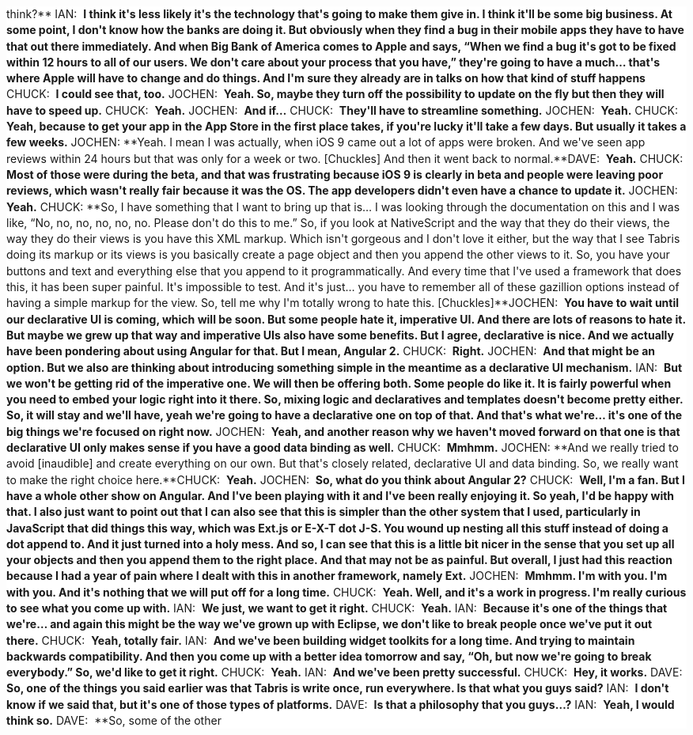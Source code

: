 think?** IAN:&nbsp; **I think it's less likely it's the technology that's going to make them give in. I think it'll be some big business. At some point, I don't know how the banks are doing it. But obviously when they find a bug in their mobile apps they have to have that out there immediately. And when Big Bank of America comes to Apple and says, “When we find a bug it's got to be fixed within 12 hours to all of our users. We don't care about your process that you have,” they're going to have a much… that's where Apple will have to change and do things. And I'm sure they already are in talks on how that kind of stuff happens** CHUCK:&nbsp; **I could see that, too.** JOCHEN:&nbsp; **Yeah. So, maybe they turn off the possibility to update on the fly but then they will have to speed up.** CHUCK:&nbsp; **Yeah.** JOCHEN:&nbsp; **And if…** CHUCK:&nbsp; **They'll have to streamline something.** JOCHEN:&nbsp; **Yeah.** CHUCK:&nbsp; **Yeah, because to get your app in the App Store in the first place takes, if you're lucky it'll take a few days. But usually it takes a few weeks.** JOCHEN:&nbsp;**Yeah. I mean I was actually, when iOS 9 came out a lot of apps were broken. And we've seen app reviews within 24 hours but that was only for a week or two. [Chuckles] And then it went back to normal.**DAVE:&nbsp; **Yeah.** CHUCK:&nbsp; **Most of those were during the beta, and that was frustrating because iOS 9 is clearly in beta and people were leaving poor reviews, which wasn't really fair because it was the OS. The app developers didn't even have a chance to update it.** JOCHEN:&nbsp; **Yeah.** CHUCK:&nbsp;**So, I have something that I want to bring up that is… I was looking through the documentation on this and I was like, “No, no, no, no, no, no. Please don't do this to me.” So, if you look at NativeScript and the way that they do their views, the way they do their views is you have this XML markup. Which isn't gorgeous and I don't love it either, but the way that I see Tabris doing its markup or its views is you basically create a page object and then you append the other views to it. So, you have your buttons and text and everything else that you append to it programmatically. And every time that I've used a framework that does this, it has been super painful. It's impossible to test. And it's just… you have to remember all of these gazillion options instead of having a simple markup for the view. So, tell me why I'm totally wrong to hate this. [Chuckles]**JOCHEN:&nbsp; **You have to wait until our declarative UI is coming, which will be soon. But some people hate it, imperative UI. And there are lots of reasons to hate it. But maybe we grew up that way and imperative UIs also have some benefits. But I agree, declarative is nice. And we actually have been pondering about using Angular for that. But I mean, Angular 2.** CHUCK:&nbsp; **Right.** JOCHEN:&nbsp; **And that might be an option. But we also are thinking about introducing something simple in the meantime as a declarative UI mechanism.** IAN:&nbsp; **But we won't be getting rid of the imperative one. We will then be offering both. Some people do like it. It is fairly powerful when you need to embed your logic right into it there. So, mixing logic and declaratives and templates doesn't become pretty either. So, it will stay and we'll have, yeah we're going to have a declarative one on top of that. And that's what we're… it's one of the big things we're focused on right now.** JOCHEN:&nbsp; **Yeah, and another reason why we haven't moved forward on that one is that declarative UI only makes sense if you have a good data binding as well.** CHUCK:&nbsp; **Mmhmm.** JOCHEN:&nbsp;**And we really tried to avoid [inaudible] and create everything on our own. But that's closely related, declarative UI and data binding. So, we really want to make the right choice here.**CHUCK:&nbsp; **Yeah.** JOCHEN:&nbsp; **So, what do you think about Angular 2?** CHUCK:&nbsp; **Well, I'm a fan. But I have a whole other show on Angular. And I've been playing with it and I've been really enjoying it. So yeah, I'd be happy with that. I also just want to point out that I can also see that this is simpler than the other system that I used, particularly in JavaScript that did things this way, which was Ext.js or E-X-T dot J-S. You wound up nesting all this stuff instead of doing a dot append to. And it just turned into a holy mess. And so, I can see that this is a little bit nicer in the sense that you set up all your objects and then you append them to the right place. And that may not be as painful. But overall, I just had this reaction because I had a year of pain where I dealt with this in another framework, namely Ext.** JOCHEN:&nbsp; **Mmhmm. I'm with you. I'm with you. And it's nothing that we will put off for a long time.** CHUCK:&nbsp; **Yeah. Well, and it's a work in progress. I'm really curious to see what you come up with.** IAN:&nbsp; **We just, we want to get it right.** CHUCK:&nbsp; **Yeah.** IAN:&nbsp; **Because it's one of the things that we're… and again this might be the way we've grown up with Eclipse, we don't like to break people once we've put it out there.** CHUCK:&nbsp; **Yeah, totally fair.** IAN:&nbsp; **And we've been building widget toolkits for a long time. And trying to maintain backwards compatibility. And then you come up with a better idea tomorrow and say, “Oh, but now we're going to break everybody.” So, we'd like to get it right.** CHUCK:&nbsp; **Yeah.** IAN:&nbsp; **And we've been pretty successful.** CHUCK:&nbsp; **Hey, it works.** DAVE:&nbsp; **So, one of the things you said earlier was that Tabris is write once, run everywhere. Is that what you guys said?** IAN:&nbsp; **I don't know if we said that, but it's one of those types of platforms.** DAVE:&nbsp; **Is that a philosophy that you guys…?** IAN:&nbsp; **Yeah, I would think so.** DAVE:&nbsp; **So, some of the other